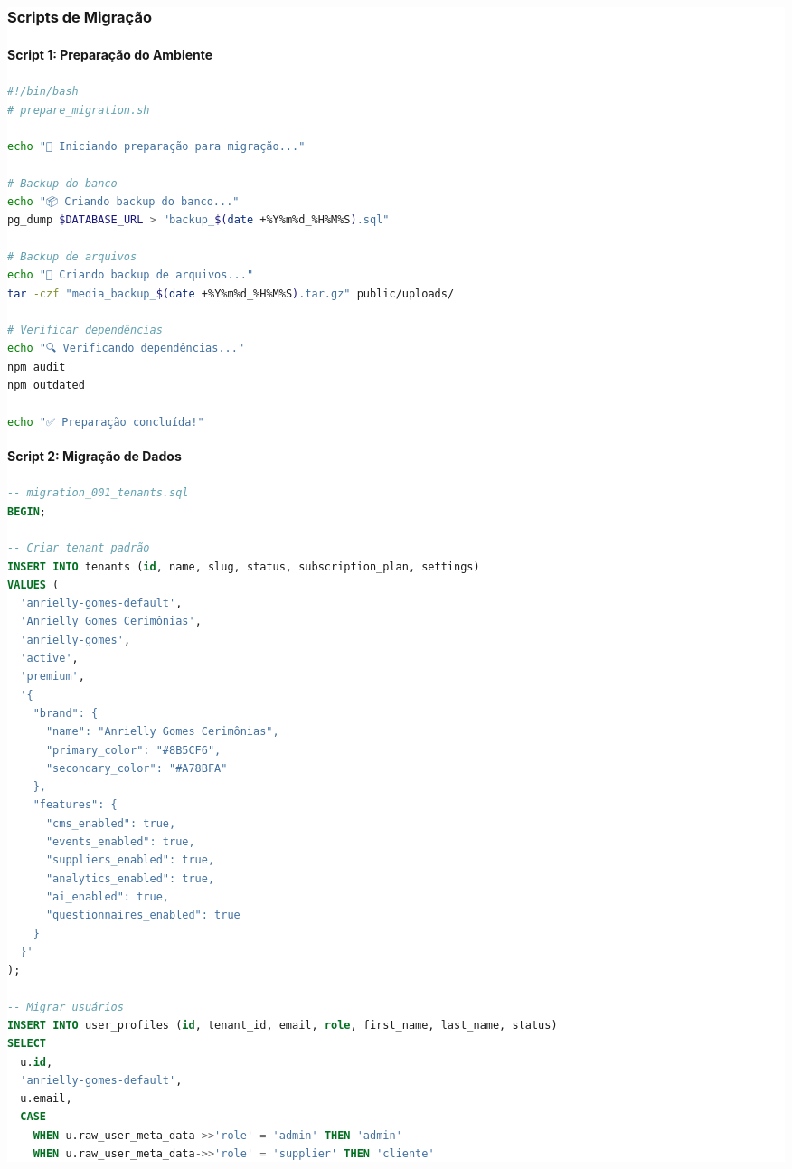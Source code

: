 ### Scripts de Migração

#### Script 1: Preparação do Ambiente
```bash
#!/bin/bash
# prepare_migration.sh

echo "🚀 Iniciando preparação para migração..."

# Backup do banco
echo "📦 Criando backup do banco..."
pg_dump $DATABASE_URL > "backup_$(date +%Y%m%d_%H%M%S).sql"

# Backup de arquivos
echo "📁 Criando backup de arquivos..."
tar -czf "media_backup_$(date +%Y%m%d_%H%M%S).tar.gz" public/uploads/

# Verificar dependências
echo "🔍 Verificando dependências..."
npm audit
npm outdated

echo "✅ Preparação concluída!"
```

#### Script 2: Migração de Dados
```sql
-- migration_001_tenants.sql
BEGIN;

-- Criar tenant padrão
INSERT INTO tenants (id, name, slug, status, subscription_plan, settings)
VALUES (
  'anrielly-gomes-default',
  'Anrielly Gomes Cerimônias',
  'anrielly-gomes',
  'active',
  'premium',
  '{
    "brand": {
      "name": "Anrielly Gomes Cerimônias",
      "primary_color": "#8B5CF6",
      "secondary_color": "#A78BFA"
    },
    "features": {
      "cms_enabled": true,
      "events_enabled": true,
      "suppliers_enabled": true,
      "analytics_enabled": true,
      "ai_enabled": true,
      "questionnaires_enabled": true
    }
  }'
);

-- Migrar usuários
INSERT INTO user_profiles (id, tenant_id, email, role, first_name, last_name, status)
SELECT 
  u.id,
  'anrielly-gomes-default',
  u.email,
  CASE 
    WHEN u.raw_user_meta_data->>'role' = 'admin' THEN 'admin'
    WHEN u.raw_user_meta_data->>'role' = 'supplier' THEN 'cliente'
```